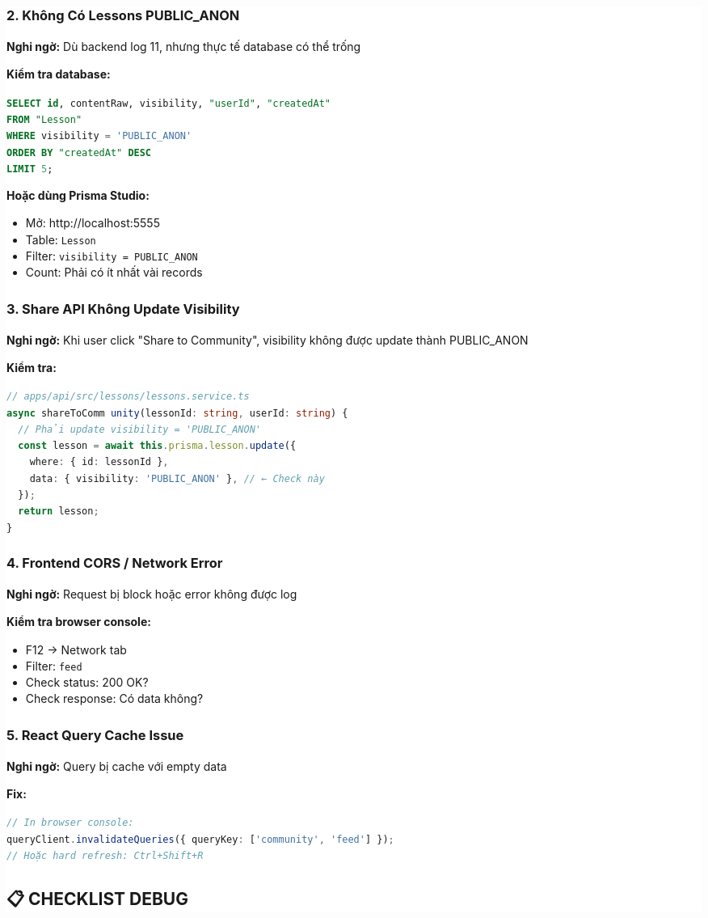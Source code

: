 ### 2. Không Có Lessons PUBLIC_ANON
**Nghi ngờ:** Dù backend log 11, nhưng thực tế database có thể trống

**Kiểm tra database:**
```sql
SELECT id, contentRaw, visibility, "userId", "createdAt" 
FROM "Lesson" 
WHERE visibility = 'PUBLIC_ANON' 
ORDER BY "createdAt" DESC 
LIMIT 5;
```

**Hoặc dùng Prisma Studio:**
- Mở: http://localhost:5555
- Table: `Lesson`
- Filter: `visibility = PUBLIC_ANON`
- Count: Phải có ít nhất vài records

### 3. Share API Không Update Visibility
**Nghi ngờ:** Khi user click "Share to Community", visibility không được update thành PUBLIC_ANON

**Kiểm tra:**
```typescript
// apps/api/src/lessons/lessons.service.ts
async shareToComm unity(lessonId: string, userId: string) {
  // Phải update visibility = 'PUBLIC_ANON'
  const lesson = await this.prisma.lesson.update({
    where: { id: lessonId },
    data: { visibility: 'PUBLIC_ANON' }, // ← Check này
  });
  return lesson;
}
```

### 4. Frontend CORS / Network Error
**Nghi ngờ:** Request bị block hoặc error không được log

**Kiểm tra browser console:**
- F12 → Network tab
- Filter: `feed`
- Check status: 200 OK?
- Check response: Có data không?

### 5. React Query Cache Issue
**Nghi ngờ:** Query bị cache với empty data

**Fix:**
```typescript
// In browser console:
queryClient.invalidateQueries({ queryKey: ['community', 'feed'] });
// Hoặc hard refresh: Ctrl+Shift+R
```

## 📋 CHECKLIST DEBUG
